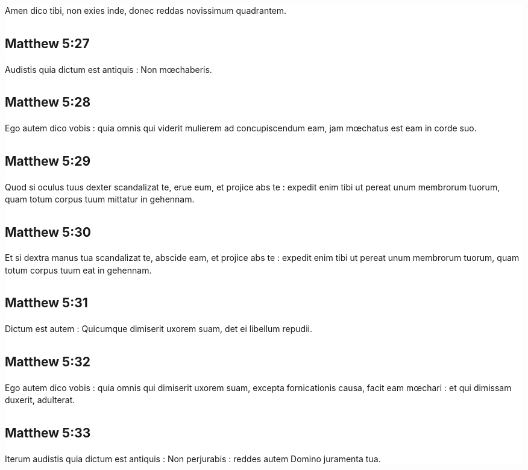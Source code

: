 Amen dico tibi, non exies inde, donec reddas novissimum quadrantem.  


<a id="org153a2f9"></a>

## Matthew 5:27

Audistis quia dictum est antiquis : Non mœchaberis.


<a id="org8756e76"></a>

## Matthew 5:28

Ego autem dico vobis : quia omnis qui viderit mulierem ad concupiscendum eam, jam mœchatus est eam in corde suo.


<a id="org4f85ff0"></a>

## Matthew 5:29

Quod si oculus tuus dexter scandalizat te, erue eum, et projice abs te : expedit enim tibi ut pereat unum membrorum tuorum, quam totum corpus tuum mittatur in gehennam.


<a id="org5c0005a"></a>

## Matthew 5:30

Et si dextra manus tua scandalizat te, abscide eam, et projice abs te : expedit enim tibi ut pereat unum membrorum tuorum, quam totum corpus tuum eat in gehennam.


<a id="org4cd3d77"></a>

## Matthew 5:31

Dictum est autem : Quicumque dimiserit uxorem suam, det ei libellum repudii.


<a id="orgcd3bc10"></a>

## Matthew 5:32

Ego autem dico vobis : quia omnis qui dimiserit uxorem suam, excepta fornicationis causa, facit eam mœchari : et qui dimissam duxerit, adulterat.  


<a id="org279f2f6"></a>

## Matthew 5:33

Iterum audistis quia dictum est antiquis : Non perjurabis : reddes autem Domino juramenta tua.


<a id="orgacc190b"></a>
